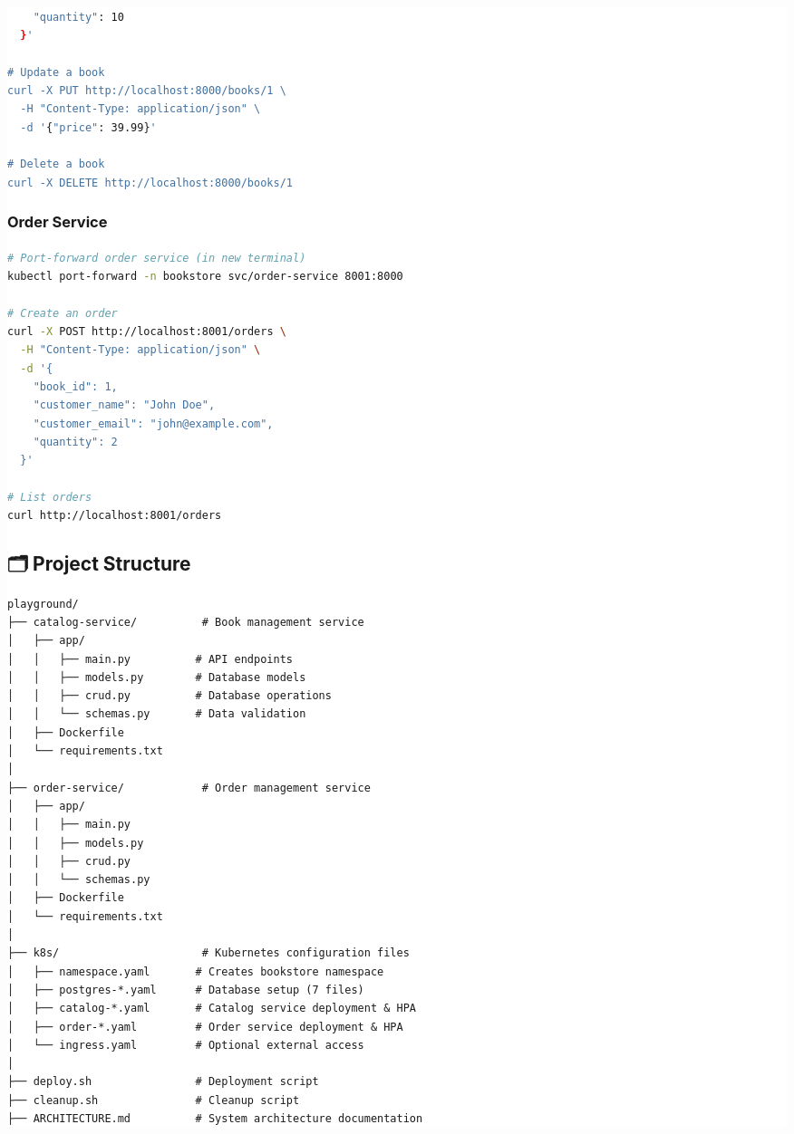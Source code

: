 ```bash
    "quantity": 10
  }'

# Update a book
curl -X PUT http://localhost:8000/books/1 \
  -H "Content-Type: application/json" \
  -d '{"price": 39.99}'

# Delete a book
curl -X DELETE http://localhost:8000/books/1
```

### Order Service

```bash
# Port-forward order service (in new terminal)
kubectl port-forward -n bookstore svc/order-service 8001:8000

# Create an order
curl -X POST http://localhost:8001/orders \
  -H "Content-Type: application/json" \
  -d '{
    "book_id": 1,
    "customer_name": "John Doe",
    "customer_email": "john@example.com",
    "quantity": 2
  }'

# List orders
curl http://localhost:8001/orders
```

## 🗂️ Project Structure

```
playground/
├── catalog-service/          # Book management service
│   ├── app/
│   │   ├── main.py          # API endpoints
│   │   ├── models.py        # Database models
│   │   ├── crud.py          # Database operations
│   │   └── schemas.py       # Data validation
│   ├── Dockerfile
│   └── requirements.txt
│
├── order-service/            # Order management service
│   ├── app/
│   │   ├── main.py
│   │   ├── models.py
│   │   ├── crud.py
│   │   └── schemas.py
│   ├── Dockerfile
│   └── requirements.txt
│
├── k8s/                      # Kubernetes configuration files
│   ├── namespace.yaml       # Creates bookstore namespace
│   ├── postgres-*.yaml      # Database setup (7 files)
│   ├── catalog-*.yaml       # Catalog service deployment & HPA
│   ├── order-*.yaml         # Order service deployment & HPA
│   └── ingress.yaml         # Optional external access
│
├── deploy.sh                # Deployment script
├── cleanup.sh               # Cleanup script
├── ARCHITECTURE.md          # System architecture documentation
```